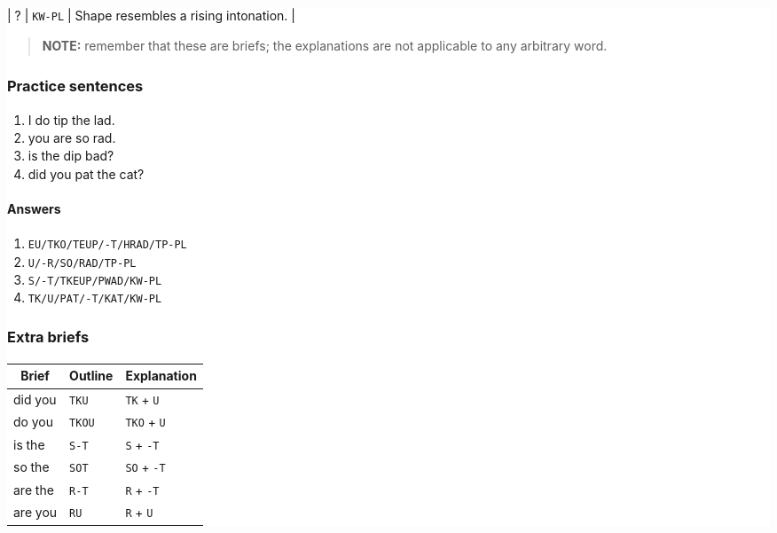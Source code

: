 | ?    | `KW-PL`   | Shape resembles a rising intonation.        |

> **NOTE:** remember that these are briefs; the explanations are not applicable to any arbitrary word.

### Practice sentences

1. I do tip the lad.
2. you are so rad.
3. is the dip bad?
4. did you pat the cat?

#### Answers

1. `EU/TKO/TEUP/-T/HRAD/TP-PL`
2. `U/-R/SO/RAD/TP-PL`
3. `S/-T/TKEUP/PWAD/KW-PL`
4. `TK/U/PAT/-T/KAT/KW-PL`

### Extra briefs

| Brief   | Outline | Explanation |
|---------|---------|-------------|
| did you | `TKU`     | `TK` + `U`      |
| do you  | `TKOU`    | `TKO` + `U`     |
| is the  | `S-T`     | `S` + `-T`      |
| so the  | `SOT`     | `SO` + `-T`     |
| are the | `R-T`     | `R` + `-T`      |
| are you | `RU`      | `R` + `U`       |
